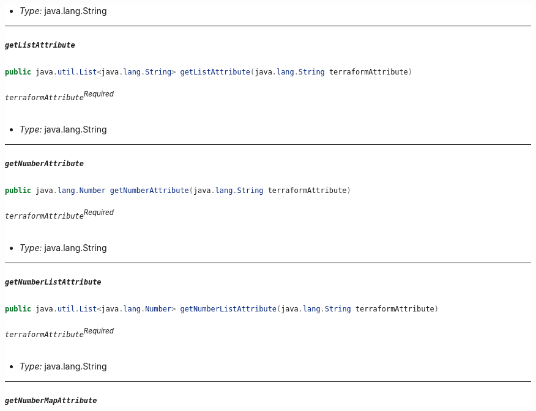 - *Type:* java.lang.String

---

##### `getListAttribute` <a name="getListAttribute" id="@cdktf/provider-spotinst.oceanAksNpVirtualNodeGroup.OceanAksNpVirtualNodeGroup.getListAttribute"></a>

```java
public java.util.List<java.lang.String> getListAttribute(java.lang.String terraformAttribute)
```

###### `terraformAttribute`<sup>Required</sup> <a name="terraformAttribute" id="@cdktf/provider-spotinst.oceanAksNpVirtualNodeGroup.OceanAksNpVirtualNodeGroup.getListAttribute.parameter.terraformAttribute"></a>

- *Type:* java.lang.String

---

##### `getNumberAttribute` <a name="getNumberAttribute" id="@cdktf/provider-spotinst.oceanAksNpVirtualNodeGroup.OceanAksNpVirtualNodeGroup.getNumberAttribute"></a>

```java
public java.lang.Number getNumberAttribute(java.lang.String terraformAttribute)
```

###### `terraformAttribute`<sup>Required</sup> <a name="terraformAttribute" id="@cdktf/provider-spotinst.oceanAksNpVirtualNodeGroup.OceanAksNpVirtualNodeGroup.getNumberAttribute.parameter.terraformAttribute"></a>

- *Type:* java.lang.String

---

##### `getNumberListAttribute` <a name="getNumberListAttribute" id="@cdktf/provider-spotinst.oceanAksNpVirtualNodeGroup.OceanAksNpVirtualNodeGroup.getNumberListAttribute"></a>

```java
public java.util.List<java.lang.Number> getNumberListAttribute(java.lang.String terraformAttribute)
```

###### `terraformAttribute`<sup>Required</sup> <a name="terraformAttribute" id="@cdktf/provider-spotinst.oceanAksNpVirtualNodeGroup.OceanAksNpVirtualNodeGroup.getNumberListAttribute.parameter.terraformAttribute"></a>

- *Type:* java.lang.String

---

##### `getNumberMapAttribute` <a name="getNumberMapAttribute" id="@cdktf/provider-spotinst.oceanAksNpVirtualNodeGroup.OceanAksNpVirtualNodeGroup.getNumberMapAttribute"></a>
